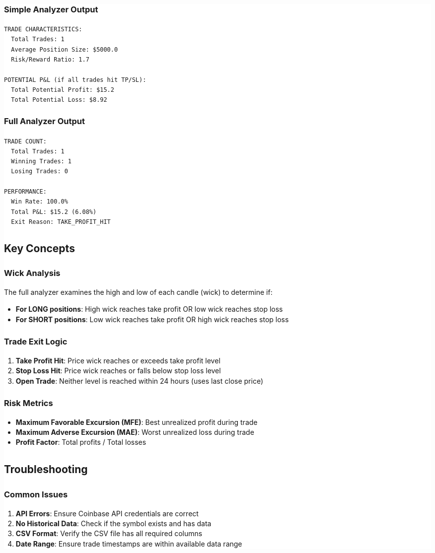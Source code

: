 ### Simple Analyzer Output
```
TRADE CHARACTERISTICS:
  Total Trades: 1
  Average Position Size: $5000.0
  Risk/Reward Ratio: 1.7

POTENTIAL P&L (if all trades hit TP/SL):
  Total Potential Profit: $15.2
  Total Potential Loss: $8.92
```

### Full Analyzer Output
```
TRADE COUNT:
  Total Trades: 1
  Winning Trades: 1
  Losing Trades: 0

PERFORMANCE:
  Win Rate: 100.0%
  Total P&L: $15.2 (6.08%)
  Exit Reason: TAKE_PROFIT_HIT
```

## Key Concepts

### Wick Analysis
The full analyzer examines the high and low of each candle (wick) to determine if:
- **For LONG positions**: High wick reaches take profit OR low wick reaches stop loss
- **For SHORT positions**: Low wick reaches take profit OR high wick reaches stop loss

### Trade Exit Logic
1. **Take Profit Hit**: Price wick reaches or exceeds take profit level
2. **Stop Loss Hit**: Price wick reaches or falls below stop loss level
3. **Open Trade**: Neither level is reached within 24 hours (uses last close price)

### Risk Metrics
- **Maximum Favorable Excursion (MFE)**: Best unrealized profit during trade
- **Maximum Adverse Excursion (MAE)**: Worst unrealized loss during trade
- **Profit Factor**: Total profits / Total losses

## Troubleshooting

### Common Issues

1. **API Errors**: Ensure Coinbase API credentials are correct
2. **No Historical Data**: Check if the symbol exists and has data
3. **CSV Format**: Verify the CSV file has all required columns
4. **Date Range**: Ensure trade timestamps are within available data range

